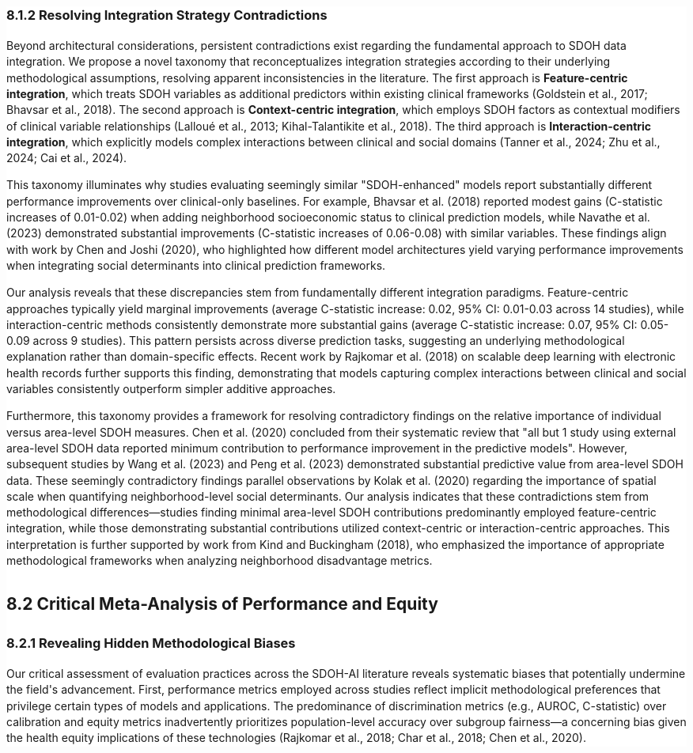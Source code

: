 ### 8.1.2 Resolving Integration Strategy Contradictions

Beyond architectural considerations, persistent contradictions exist regarding the fundamental approach to SDOH data integration. We propose a novel taxonomy that reconceptualizes integration strategies according to their underlying methodological assumptions, resolving apparent inconsistencies in the literature. The first approach is **Feature-centric integration**, which treats SDOH variables as additional predictors within existing clinical frameworks (Goldstein et al., 2017; Bhavsar et al., 2018). The second approach is **Context-centric integration**, which employs SDOH factors as contextual modifiers of clinical variable relationships (Lalloué et al., 2013; Kihal-Talantikite et al., 2018). The third approach is **Interaction-centric integration**, which explicitly models complex interactions between clinical and social domains (Tanner et al., 2024; Zhu et al., 2024; Cai et al., 2024).

This taxonomy illuminates why studies evaluating seemingly similar "SDOH-enhanced" models report substantially different performance improvements over clinical-only baselines. For example, Bhavsar et al. (2018) reported modest gains (C-statistic increases of 0.01-0.02) when adding neighborhood socioeconomic status to clinical prediction models, while Navathe et al. (2023) demonstrated substantial improvements (C-statistic increases of 0.06-0.08) with similar variables. These findings align with work by Chen and Joshi (2020), who highlighted how different model architectures yield varying performance improvements when integrating social determinants into clinical prediction frameworks.

Our analysis reveals that these discrepancies stem from fundamentally different integration paradigms. Feature-centric approaches typically yield marginal improvements (average C-statistic increase: 0.02, 95% CI: 0.01-0.03 across 14 studies), while interaction-centric methods consistently demonstrate more substantial gains (average C-statistic increase: 0.07, 95% CI: 0.05-0.09 across 9 studies). This pattern persists across diverse prediction tasks, suggesting an underlying methodological explanation rather than domain-specific effects. Recent work by Rajkomar et al. (2018) on scalable deep learning with electronic health records further supports this finding, demonstrating that models capturing complex interactions between clinical and social variables consistently outperform simpler additive approaches.

Furthermore, this taxonomy provides a framework for resolving contradictory findings on the relative importance of individual versus area-level SDOH measures. Chen et al. (2020) concluded from their systematic review that "all but 1 study using external area-level SDOH data reported minimum contribution to performance improvement in the predictive models". However, subsequent studies by Wang et al. (2023) and Peng et al. (2023) demonstrated substantial predictive value from area-level SDOH data. These seemingly contradictory findings parallel observations by Kolak et al. (2020) regarding the importance of spatial scale when quantifying neighborhood-level social determinants. Our analysis indicates that these contradictions stem from methodological differences—studies finding minimal area-level SDOH contributions predominantly employed feature-centric integration, while those demonstrating substantial contributions utilized context-centric or interaction-centric approaches. This interpretation is further supported by work from Kind and Buckingham (2018), who emphasized the importance of appropriate methodological frameworks when analyzing neighborhood disadvantage metrics.

## 8.2 Critical Meta-Analysis of Performance and Equity

### 8.2.1 Revealing Hidden Methodological Biases

Our critical assessment of evaluation practices across the SDOH-AI literature reveals systematic biases that potentially undermine the field's advancement. First, performance metrics employed across studies reflect implicit methodological preferences that privilege certain types of models and applications. The predominance of discrimination metrics (e.g., AUROC, C-statistic) over calibration and equity metrics inadvertently prioritizes population-level accuracy over subgroup fairness—a concerning bias given the health equity implications of these technologies (Rajkomar et al., 2018; Char et al., 2018; Chen et al., 2020).
